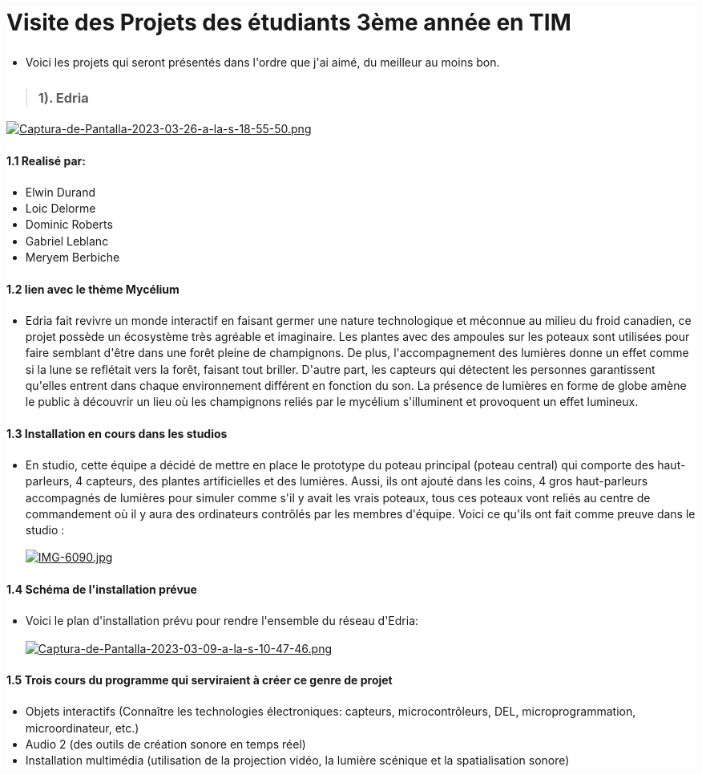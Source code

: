 # Visite des Projets des étudiants 3ème année en TIM

- Voici les projets qui seront présentés dans l'ordre que j'ai aimé, du meilleur au moins bon.

> ### 1). Edria

[![Captura-de-Pantalla-2023-03-26-a-la-s-18-55-50.png](https://i.postimg.cc/NfHbB3nd/Captura-de-Pantalla-2023-03-26-a-la-s-18-55-50.png)](https://postimg.cc/TpTnc4fb)

#### 1.1 Realisé par: 

- Elwin Durand
- Loic Delorme
- Dominic Roberts
- Gabriel Leblanc
- Meryem Berbiche

#### 1.2 lien avec le thème Mycélium

- Edria fait revivre un monde interactif en faisant germer une nature technologique et méconnue au milieu du froid canadien, ce projet possède un écosystème très agréable et imaginaire. Les plantes avec des ampoules sur les poteaux sont utilisées pour faire semblant d'être dans une forêt pleine de champignons. De plus, l'accompagnement des lumières donne un effet comme si la lune se reflétait vers la forêt, faisant tout briller. D'autre part, les capteurs qui détectent les personnes garantissent qu'elles entrent dans chaque environnement différent en fonction du son. La présence de lumières en forme de globe amène le public à découvrir un lieu où les champignons reliés par le mycélium s'illuminent et provoquent un effet lumineux.

#### 1.3 Installation en cours dans les studios

- En studio, cette équipe a décidé de mettre en place le prototype du poteau principal (poteau central) qui comporte des haut-parleurs, 4 capteurs, des plantes artificielles et des lumières. Aussi, ils ont ajouté dans les coins,  4 gros haut-parleurs accompagnés de lumières pour simuler comme s'il y avait les vrais poteaux, tous ces poteaux vont reliés au centre de commandement où il y aura des ordinateurs contrôlés par les membres d'équipe. Voici ce qu'ils ont fait comme preuve dans le studio :

  [![IMG-6090.jpg](https://i.postimg.cc/ZKxsPzms/IMG-6090.jpg)](https://postimg.cc/0brCx3b7)

#### 1.4 Schéma de l'installation prévue

- Voici le plan d'installation prévu pour rendre l'ensemble du réseau d'Edria:

  [![Captura-de-Pantalla-2023-03-09-a-la-s-10-47-46.png](https://i.postimg.cc/R0TJZGxY/Captura-de-Pantalla-2023-03-09-a-la-s-10-47-46.png)](https://postimg.cc/Z9C5f8RP)

#### 1.5 Trois cours du programme qui serviraient à créer ce genre de projet

- Objets interactifs (Connaître les technologies électroniques: capteurs, microcontrôleurs, DEL, microprogrammation, microordinateur, etc.)
- Audio 2 (des outils de création sonore en temps réel)
- Installation multimédia (utilisation de la projection vidéo, la lumière scénique et la spatialisation sonore)
